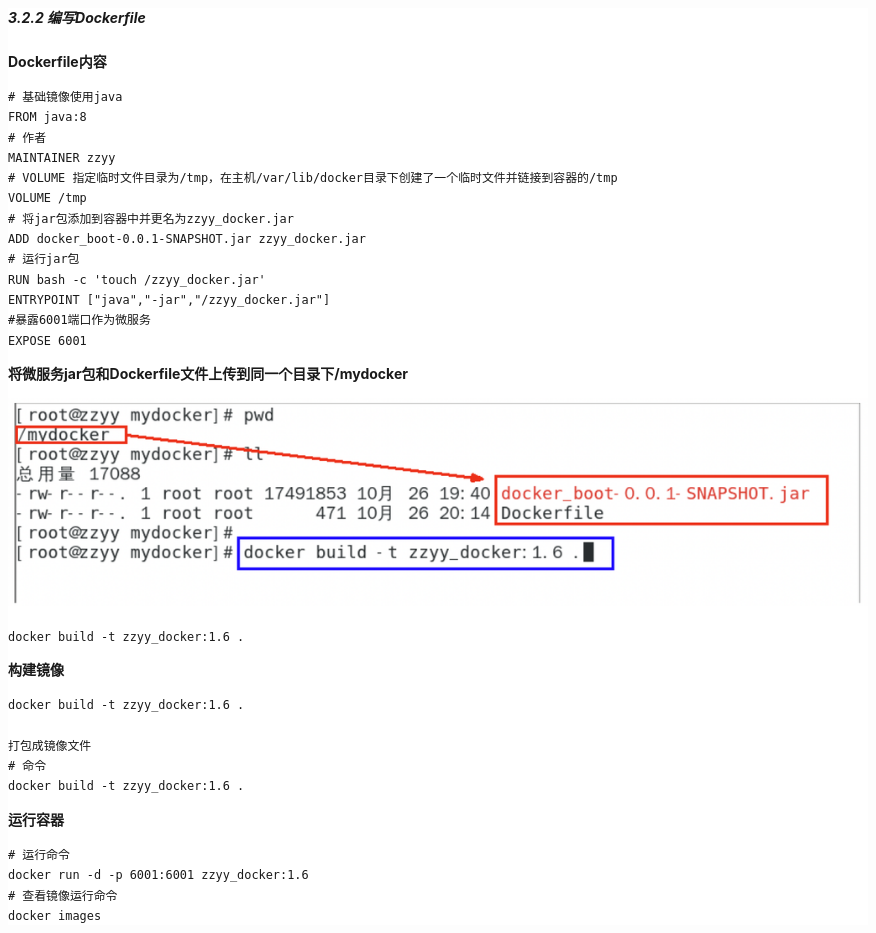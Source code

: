 ##### 3.2.2 **编写Dockerfile**

 **Dockerfile内容**

```shell
# 基础镜像使用java 
FROM java:8 
# 作者 
MAINTAINER zzyy 
# VOLUME 指定临时文件目录为/tmp，在主机/var/lib/docker目录下创建了一个临时文件并链接到容器的/tmp 
VOLUME /tmp 
# 将jar包添加到容器中并更名为zzyy_docker.jar 
ADD docker_boot-0.0.1-SNAPSHOT.jar zzyy_docker.jar 
# 运行jar包 
RUN bash -c 'touch /zzyy_docker.jar' 
ENTRYPOINT ["java","-jar","/zzyy_docker.jar"] 
#暴露6001端口作为微服务 
EXPOSE 6001 
```

**将微服务jar包和Dockerfile文件上传到同一个目录下/mydocker**

 ![34](images/34.png)

```shell
docker build -t zzyy_docker:1.6 . 

```

**构建镜像**

```shell
docker build -t zzyy_docker:1.6 .

打包成镜像文件
# 命令
docker build -t zzyy_docker:1.6 .
```

**运行容器**

```shell
# 运行命令
docker run -d -p 6001:6001 zzyy_docker:1.6
# 查看镜像运行命令
docker images
```
